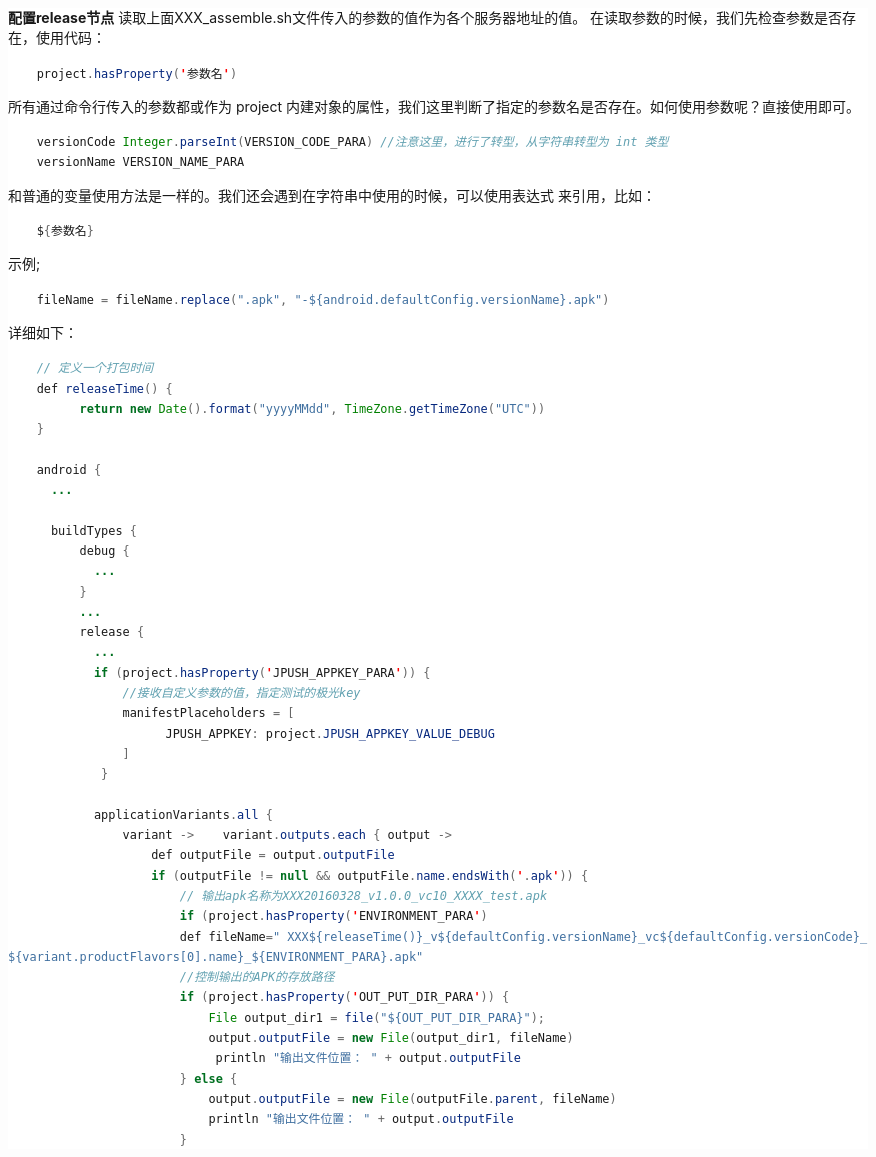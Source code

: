 **配置release节点**
读取上面XXX_assemble.sh文件传入的参数的值作为各个服务器地址的值。
在读取参数的时候，我们先检查参数是否存在，使用代码：

``` java
    project.hasProperty('参数名')
```

所有通过命令行传入的参数都或作为 project 内建对象的属性，我们这里判断了指定的参数名是否存在。如何使用参数呢？直接使用即可。

``` java
    versionCode Integer.parseInt(VERSION_CODE_PARA) //注意这里，进行了转型，从字符串转型为 int 类型
    versionName VERSION_NAME_PARA
```

和普通的变量使用方法是一样的。我们还会遇到在字符串中使用的时候，可以使用表达式 来引用，比如：

``` java
    ${参数名}
```

示例;
``` java
    fileName = fileName.replace(".apk", "-${android.defaultConfig.versionName}.apk")
```

详细如下：
      
``` java
    // 定义一个打包时间
    def releaseTime() {    
          return new Date().format("yyyyMMdd", TimeZone.getTimeZone("UTC"))
    }

    android {
      ...

      buildTypes {
          debug {
            ...
          }
          ...    
          release {
            ... 
            if (project.hasProperty('JPUSH_APPKEY_PARA')) {                
                //接收自定义参数的值，指定测试的极光key
                manifestPlaceholders = [
                      JPUSH_APPKEY: project.JPUSH_APPKEY_VALUE_DEBUG
                ]            
             }

            applicationVariants.all { 
                variant ->    variant.outputs.each { output ->        
                    def outputFile = output.outputFile        
                    if (outputFile != null && outputFile.name.endsWith('.apk')) {           
                        // 输出apk名称为XXX20160328_v1.0.0_vc10_XXXX_test.apk        
                        if (project.hasProperty('ENVIRONMENT_PARA') 
                        def fileName=" XXX${releaseTime()}_v${defaultConfig.versionName}_vc${defaultConfig.versionCode}_${variant.productFlavors[0].name}_${ENVIRONMENT_PARA}.apk"                  
                        //控制输出的APK的存放路径                
                        if (project.hasProperty('OUT_PUT_DIR_PARA')) {                    
                            File output_dir1 = file("${OUT_PUT_DIR_PARA}");                    
                            output.outputFile = new File(output_dir1, fileName)                    
                             println "输出文件位置： " + output.outputFile                
                        } else {                    
                            output.outputFile = new File(outputFile.parent, fileName)                    
                            println "输出文件位置： " + output.outputFile                
                        }            
```